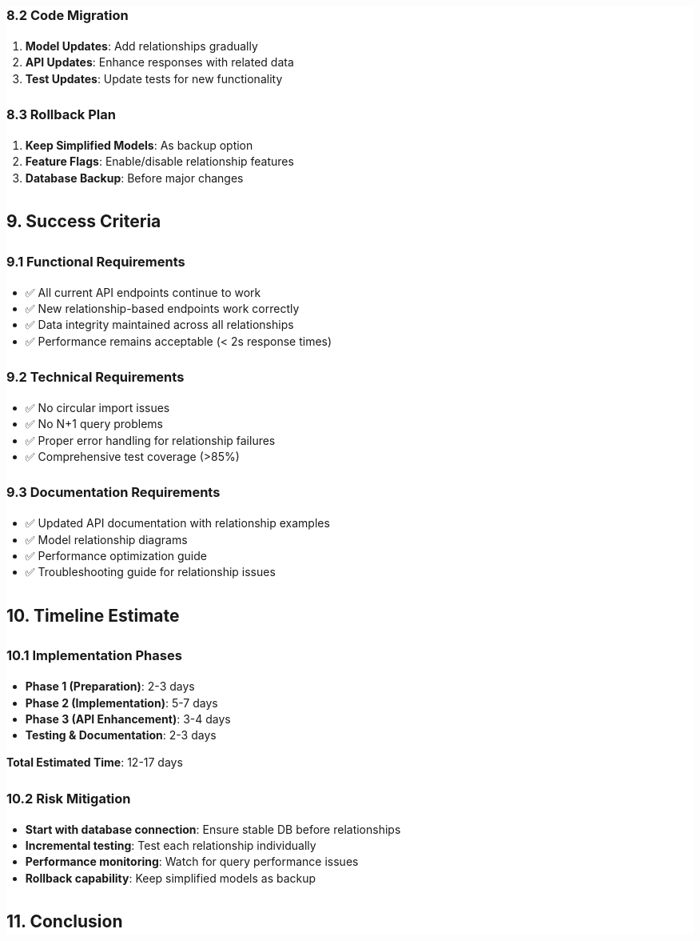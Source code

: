 ### 8.2 Code Migration
1. **Model Updates**: Add relationships gradually
2. **API Updates**: Enhance responses with related data
3. **Test Updates**: Update tests for new functionality

### 8.3 Rollback Plan
1. **Keep Simplified Models**: As backup option
2. **Feature Flags**: Enable/disable relationship features
3. **Database Backup**: Before major changes

## 9. Success Criteria

### 9.1 Functional Requirements
- ✅ All current API endpoints continue to work
- ✅ New relationship-based endpoints work correctly
- ✅ Data integrity maintained across all relationships
- ✅ Performance remains acceptable (< 2s response times)

### 9.2 Technical Requirements
- ✅ No circular import issues
- ✅ No N+1 query problems
- ✅ Proper error handling for relationship failures
- ✅ Comprehensive test coverage (>85%)

### 9.3 Documentation Requirements
- ✅ Updated API documentation with relationship examples
- ✅ Model relationship diagrams
- ✅ Performance optimization guide
- ✅ Troubleshooting guide for relationship issues

## 10. Timeline Estimate

### 10.1 Implementation Phases
- **Phase 1 (Preparation)**: 2-3 days
- **Phase 2 (Implementation)**: 5-7 days
- **Phase 3 (API Enhancement)**: 3-4 days
- **Testing & Documentation**: 2-3 days

**Total Estimated Time**: 12-17 days

### 10.2 Risk Mitigation
- **Start with database connection**: Ensure stable DB before relationships
- **Incremental testing**: Test each relationship individually
- **Performance monitoring**: Watch for query performance issues
- **Rollback capability**: Keep simplified models as backup

## 11. Conclusion
